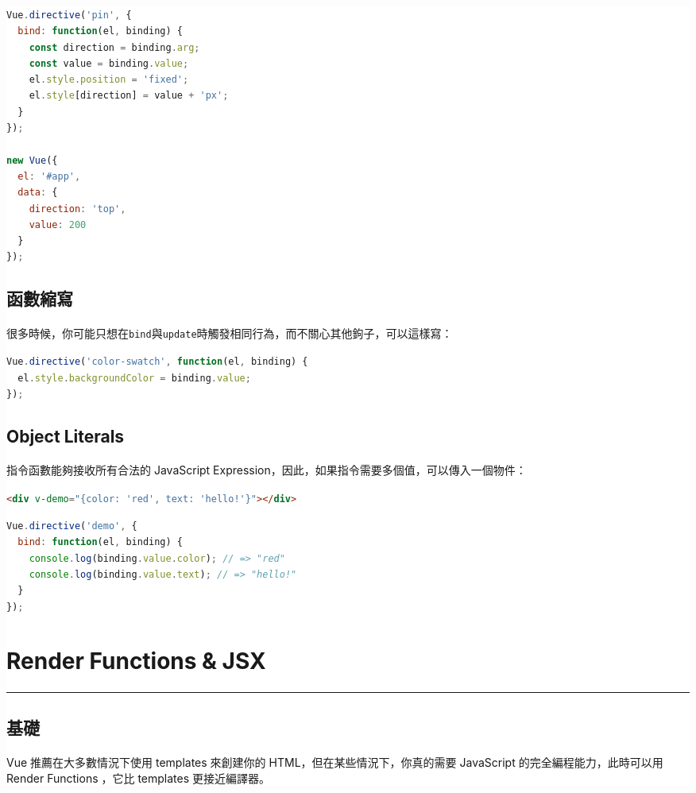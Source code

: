 ```js
Vue.directive('pin', {
  bind: function(el, binding) {
    const direction = binding.arg;
    const value = binding.value;
    el.style.position = 'fixed';
    el.style[direction] = value + 'px';
  }
});

new Vue({
  el: '#app',
  data: {
    direction: 'top',
    value: 200
  }
});
```

## 函數縮寫

很多時候，你可能只想在`bind`與`update`時觸發相同行為，而不關心其他鉤子，可以這樣寫：

```js
Vue.directive('color-swatch', function(el, binding) {
  el.style.backgroundColor = binding.value;
});
```

## Object Literals

指令函數能夠接收所有合法的 JavaScript Expression，因此，如果指令需要多個值，可以傳入一個物件：

```html
<div v-demo="{color: 'red', text: 'hello!'}"></div>
```

```js
Vue.directive('demo', {
  bind: function(el, binding) {
    console.log(binding.value.color); // => "red"
    console.log(binding.value.text); // => "hello!"
  }
});
```

# Render Functions & JSX

---

## 基礎

Vue 推薦在大多數情況下使用 templates 來創建你的 HTML，但在某些情況下，你真的需要 JavaScript 的完全編程能力，此時可以用 Render Functions ，它比 templates 更接近編譯器。

